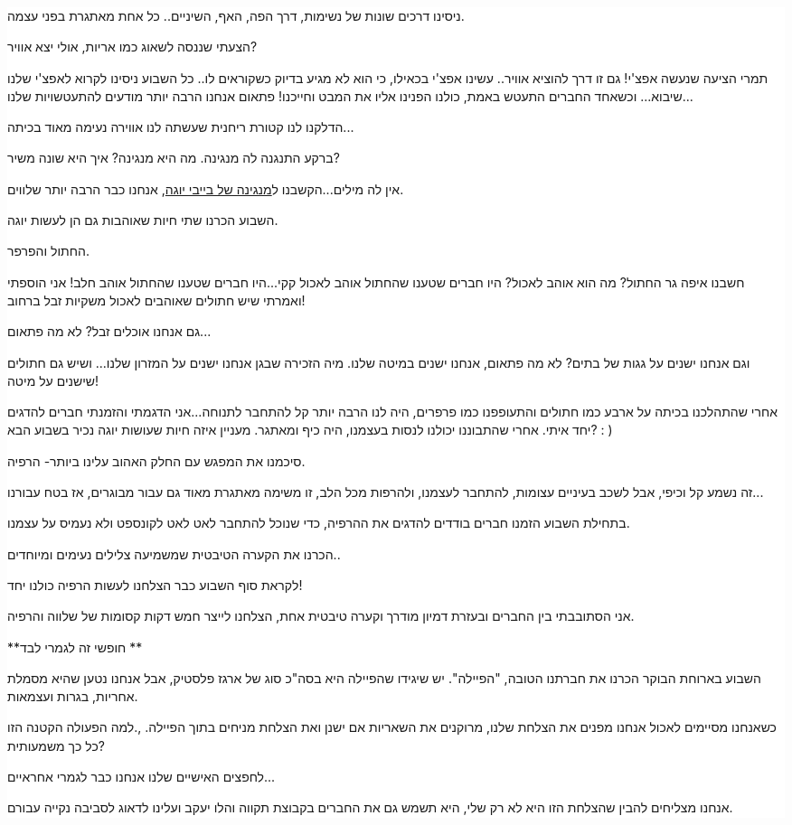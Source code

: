 ניסינו דרכים שונות של נשימות, דרך הפה, האף, השיניים.. כל אחת מאתגרת בפני עצמה. 

הצעתי שננסה לשאוג כמו אריות, אולי יצא אוויר? 

תמרי הציעה שנעשה אפצ'י! גם זו דרך להוציא אוויר.. עשינו אפצ'י בכאילו, כי הוא לא מגיע בדיוק כשקוראים לו.. כל השבוע ניסינו לקרוא לאפצ'י שלנו שיבוא... וכשאחד החברים התעטש באמת, כולנו הפנינו אליו את המבט וחייכנו! פתאום אנחנו הרבה יותר מודעים להתעטשויות שלנו...



הדלקנו לנו קטורת ריחנית שעשתה לנו אווירה נעימה מאוד בכיתה... 

ברקע התנגנה לה מנגינה. מה היא מנגינה? איך היא שונה משיר?

אין לה מילים...הקשבנו ל[מנגינה של בייבי יוגה](https://www.youtube.com/watch?v=d5CqZ75tgqw), אנחנו כבר הרבה יותר שלווים. 



השבוע הכרנו שתי חיות שאוהבות גם הן לעשות יוגה. 

החתול והפרפר. 

חשבנו איפה גר החתול? מה הוא אוהב לאכול? היו חברים שטענו שהחתול אוהב לאכול קקי...היו חברים שטענו שהחתול אוהב חלב! אני הוספתי ואמרתי שיש חתולים שאוהבים לאכול משקיות זבל ברחוב! 

גם אנחנו אוכלים זבל? לא מה פתאום... 

וגם אנחנו ישנים על גגות של בתים? לא מה פתאום, אנחנו ישנים במיטה שלנו. מיה הזכירה שבגן אנחנו ישנים על המזרון שלנו... ושיש גם חתולים שישנים על מיטה! 

אחרי שהתהלכנו בכיתה על ארבע כמו חתולים והתעופפנו כמו פרפרים, היה לנו הרבה יותר קל להתחבר לתנוחה...אני הדגמתי והזמנתי חברים להדגים יחד איתי. אחרי שהתבוננו יכולנו לנסות בעצמנו, היה כיף ומאתגר. מעניין איזה חיות שעושות יוגה נכיר בשבוע הבא? : ) 

סיכמנו את המפגש עם החלק האהוב עלינו ביותר- הרפיה. 

זה נשמע קל וכיפי, אבל לשכב בעיניים עצומות, להתחבר לעצמנו, ולהרפות מכל הלב, זו משימה מאתגרת מאוד גם עבור מבוגרים, אז בטח עבורנו...

בתחילת השבוע הזמנו חברים בודדים להדגים את ההרפיה, כדי שנוכל להתחבר לאט לאט לקונספט ולא נעמיס על עצמנו. 

הכרנו את הקערה הטיבטית שמשמיעה צלילים נעימים ומיוחדים..

לקראת סוף השבוע כבר הצלחנו לעשות הרפיה כולנו יחד! 

אני הסתובבתי בין החברים ובעזרת דמיון מודרך וקערה טיבטית אחת, הצלחנו לייצר חמש דקות קסומות של שלווה והרפיה. 

**חופשי זה לגמרי לבד
**

השבוע בארוחת הבוקר הכרנו את חברתנו הטובה,  "הפיילה". יש שיגידו שהפיילה היא בסה"כ סוג של ארגז פלסטיק, אבל אנחנו נטען שהיא מסמלת אחריות, בגרות ועצמאות. 

כשאנחנו מסיימים לאכול אנחנו מפנים את הצלחת שלנו, מרוקנים את השאריות אם ישנן ואת הצלחת מניחים בתוך הפיילה. ,.למה  הפעולה הקטנה הזו כל כך משמעותית?

לחפצים האישיים שלנו אנחנו כבר לגמרי אחראיים...

אנחנו מצליחים להבין שהצלחת הזו היא לא רק שלי, היא תשמש גם את החברים בקבוצת תקווה והלו יעקב ועלינו לדאוג לסביבה נקייה עבורם. 
